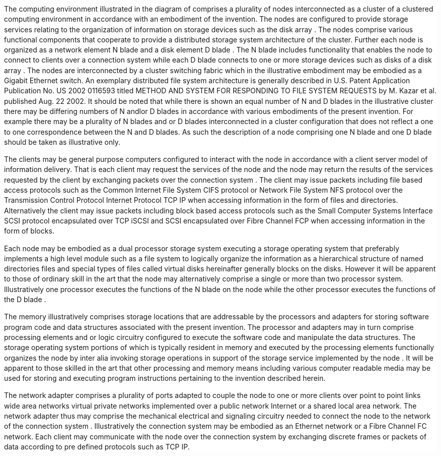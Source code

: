 The computing environment illustrated in the diagram of comprises a plurality of nodes interconnected as a cluster of a clustered computing environment in accordance with an embodiment of the invention. The nodes are configured to provide storage services relating to the organization of information on storage devices such as the disk array . The nodes comprise various functional components that cooperate to provide a distributed storage system architecture of the cluster. Further each node is organized as a network element N blade and a disk element D blade . The N blade includes functionality that enables the node to connect to clients over a connection system while each D blade connects to one or more storage devices such as disks of a disk array . The nodes are interconnected by a cluster switching fabric which in the illustrative embodiment may be embodied as a Gigabit Ethernet switch. An exemplary distributed file system architecture is generally described in U.S. Patent Application Publication No. US 2002 0116593 titled METHOD AND SYSTEM FOR RESPONDING TO FILE SYSTEM REQUESTS by M. Kazar et al. published Aug. 22 2002. It should be noted that while there is shown an equal number of N and D blades in the illustrative cluster there may be differing numbers of N andlor D blades in accordance with various embodiments of the present invention. For example there may be a plurality of N blades and or D blades interconnected in a cluster configuration that does not reflect a one to one correspondence between the N and D blades. As such the description of a node comprising one N blade and one D blade should be taken as illustrative only.

The clients may be general purpose computers configured to interact with the node in accordance with a client server model of information delivery. That is each client may request the services of the node and the node may return the results of the services requested by the client by exchanging packets over the connection system . The client may issue packets including file based access protocols such as the Common Internet File System CIFS protocol or Network File System NFS protocol over the Transmission Control Protocol Internet Protocol TCP IP when accessing information in the form of files and directories. Alternatively the client may issue packets including block based access protocols such as the Small Computer Systems Interface SCSI protocol encapsulated over TCP iSCSI and SCSI encapsulated over Fibre Channel FCP when accessing information in the form of blocks.

Each node may be embodied as a dual processor storage system executing a storage operating system that preferably implements a high level module such as a file system to logically organize the information as a hierarchical structure of named directories files and special types of files called virtual disks hereinafter generally blocks on the disks. However it will be apparent to those of ordinary skill in the art that the node may alternatively comprise a single or more than two processor system. Illustratively one processor executes the functions of the N blade on the node while the other processor executes the functions of the D blade .

The memory illustratively comprises storage locations that are addressable by the processors and adapters for storing software program code and data structures associated with the present invention. The processor and adapters may in turn comprise processing elements and or logic circuitry configured to execute the software code and manipulate the data structures. The storage operating system portions of which is typically resident in memory and executed by the processing elements functionally organizes the node by inter alia invoking storage operations in support of the storage service implemented by the node . It will be apparent to those skilled in the art that other processing and memory means including various computer readable media may be used for storing and executing program instructions pertaining to the invention described herein.

The network adapter comprises a plurality of ports adapted to couple the node to one or more clients over point to point links wide area networks virtual private networks implemented over a public network Internet or a shared local area network. The network adapter thus may comprise the mechanical electrical and signaling circuitry needed to connect the node to the network of the connection system . Illustratively the connection system may be embodied as an Ethernet network or a Fibre Channel FC network. Each client may communicate with the node over the connection system by exchanging discrete frames or packets of data according to pre defined protocols such as TCP IP.
